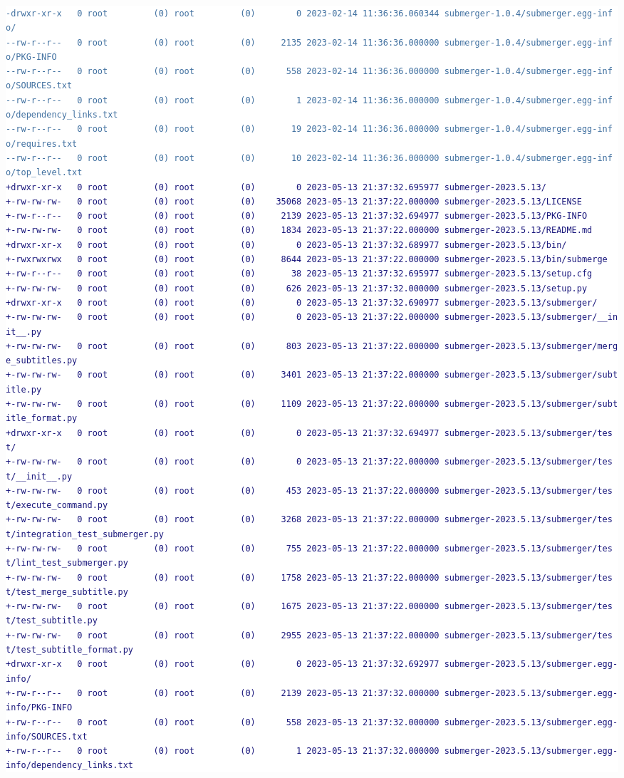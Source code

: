 ```diff
-drwxr-xr-x   0 root         (0) root         (0)        0 2023-02-14 11:36:36.060344 submerger-1.0.4/submerger.egg-info/
--rw-r--r--   0 root         (0) root         (0)     2135 2023-02-14 11:36:36.000000 submerger-1.0.4/submerger.egg-info/PKG-INFO
--rw-r--r--   0 root         (0) root         (0)      558 2023-02-14 11:36:36.000000 submerger-1.0.4/submerger.egg-info/SOURCES.txt
--rw-r--r--   0 root         (0) root         (0)        1 2023-02-14 11:36:36.000000 submerger-1.0.4/submerger.egg-info/dependency_links.txt
--rw-r--r--   0 root         (0) root         (0)       19 2023-02-14 11:36:36.000000 submerger-1.0.4/submerger.egg-info/requires.txt
--rw-r--r--   0 root         (0) root         (0)       10 2023-02-14 11:36:36.000000 submerger-1.0.4/submerger.egg-info/top_level.txt
+drwxr-xr-x   0 root         (0) root         (0)        0 2023-05-13 21:37:32.695977 submerger-2023.5.13/
+-rw-rw-rw-   0 root         (0) root         (0)    35068 2023-05-13 21:37:22.000000 submerger-2023.5.13/LICENSE
+-rw-r--r--   0 root         (0) root         (0)     2139 2023-05-13 21:37:32.694977 submerger-2023.5.13/PKG-INFO
+-rw-rw-rw-   0 root         (0) root         (0)     1834 2023-05-13 21:37:22.000000 submerger-2023.5.13/README.md
+drwxr-xr-x   0 root         (0) root         (0)        0 2023-05-13 21:37:32.689977 submerger-2023.5.13/bin/
+-rwxrwxrwx   0 root         (0) root         (0)     8644 2023-05-13 21:37:22.000000 submerger-2023.5.13/bin/submerge
+-rw-r--r--   0 root         (0) root         (0)       38 2023-05-13 21:37:32.695977 submerger-2023.5.13/setup.cfg
+-rw-rw-rw-   0 root         (0) root         (0)      626 2023-05-13 21:37:32.000000 submerger-2023.5.13/setup.py
+drwxr-xr-x   0 root         (0) root         (0)        0 2023-05-13 21:37:32.690977 submerger-2023.5.13/submerger/
+-rw-rw-rw-   0 root         (0) root         (0)        0 2023-05-13 21:37:22.000000 submerger-2023.5.13/submerger/__init__.py
+-rw-rw-rw-   0 root         (0) root         (0)      803 2023-05-13 21:37:22.000000 submerger-2023.5.13/submerger/merge_subtitles.py
+-rw-rw-rw-   0 root         (0) root         (0)     3401 2023-05-13 21:37:22.000000 submerger-2023.5.13/submerger/subtitle.py
+-rw-rw-rw-   0 root         (0) root         (0)     1109 2023-05-13 21:37:22.000000 submerger-2023.5.13/submerger/subtitle_format.py
+drwxr-xr-x   0 root         (0) root         (0)        0 2023-05-13 21:37:32.694977 submerger-2023.5.13/submerger/test/
+-rw-rw-rw-   0 root         (0) root         (0)        0 2023-05-13 21:37:22.000000 submerger-2023.5.13/submerger/test/__init__.py
+-rw-rw-rw-   0 root         (0) root         (0)      453 2023-05-13 21:37:22.000000 submerger-2023.5.13/submerger/test/execute_command.py
+-rw-rw-rw-   0 root         (0) root         (0)     3268 2023-05-13 21:37:22.000000 submerger-2023.5.13/submerger/test/integration_test_submerger.py
+-rw-rw-rw-   0 root         (0) root         (0)      755 2023-05-13 21:37:22.000000 submerger-2023.5.13/submerger/test/lint_test_submerger.py
+-rw-rw-rw-   0 root         (0) root         (0)     1758 2023-05-13 21:37:22.000000 submerger-2023.5.13/submerger/test/test_merge_subtitle.py
+-rw-rw-rw-   0 root         (0) root         (0)     1675 2023-05-13 21:37:22.000000 submerger-2023.5.13/submerger/test/test_subtitle.py
+-rw-rw-rw-   0 root         (0) root         (0)     2955 2023-05-13 21:37:22.000000 submerger-2023.5.13/submerger/test/test_subtitle_format.py
+drwxr-xr-x   0 root         (0) root         (0)        0 2023-05-13 21:37:32.692977 submerger-2023.5.13/submerger.egg-info/
+-rw-r--r--   0 root         (0) root         (0)     2139 2023-05-13 21:37:32.000000 submerger-2023.5.13/submerger.egg-info/PKG-INFO
+-rw-r--r--   0 root         (0) root         (0)      558 2023-05-13 21:37:32.000000 submerger-2023.5.13/submerger.egg-info/SOURCES.txt
+-rw-r--r--   0 root         (0) root         (0)        1 2023-05-13 21:37:32.000000 submerger-2023.5.13/submerger.egg-info/dependency_links.txt
```